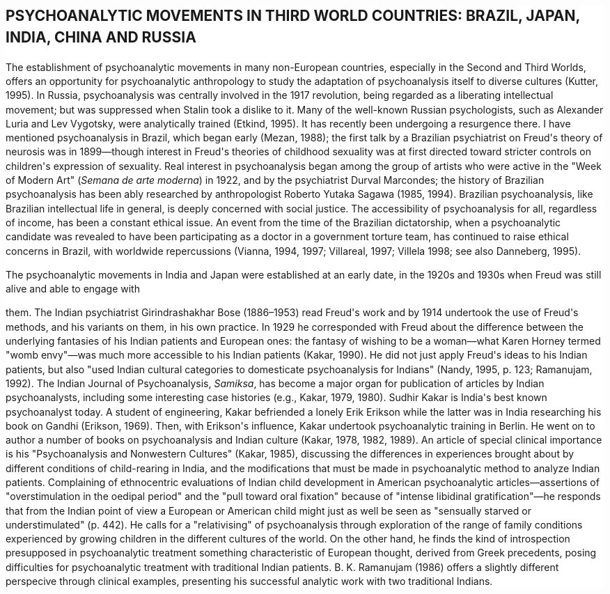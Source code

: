 ## **PSYCHOANALYTIC MOVEMENTS IN THIRD WORLD COUNTRIES: BRAZIL, JAPAN, INDIA, CHINA AND RUSSIA**

The establishment of psychoanalytic movements in many non-European countries, especially in the Second and Third Worlds, offers an opportunity for psychoanalytic anthropology to study the adaptation of psychoanalysis itself to diverse cultures (Kutter, 1995). In Russia, psychoanalysis was centrally involved in the 1917 revolution, being regarded as a liberating intellectual movement; but was suppressed when Stalin took a dislike to it. Many of the well-known Russian psychologists, such as Alexander Luria and Lev Vygotsky, were analytically trained (Etkind, 1995). It has recently been undergoing a resurgence there. I have mentioned psychoanalysis in Brazil, which began early (Mezan, 1988); the first talk by a Brazilian psychiatrist on Freud's theory of neurosis was in 1899—though interest in Freud's theories of childhood sexuality was at first directed toward stricter controls on children's expression of sexuality. Real interest in psychoanalysis began among the group of artists who were active in the "Week of Modern Art" (*Semana de arte moderna*) in 1922, and by the psychiatrist Durval Marcondes; the history of Brazilian psychoanalysis has been ably researched by anthropologist Roberto Yutaka Sagawa (1985, 1994). Brazilian psychoanalysis, like Brazilian intellectual life in general, is deeply concerned with social justice. The accessibility of psychoanalysis for all, regardless of income, has been a constant ethical issue. An event from the time of the Brazilian dictatorship, when a psychoanalytic candidate was revealed to have been participating as a doctor in a government torture team, has continued to raise ethical concerns in Brazil, with worldwide repercussions (Vianna, 1994, 1997; Villareal, 1997; Villela 1998; see also Danneberg, 1995).

The psychoanalytic movements in India and Japan were established at an early date, in the 1920s and 1930s when Freud was still alive and able to engage with

them. The Indian psychiatrist Girindrashakhar Bose (1886–1953) read Freud's work and by 1914 undertook the use of Freud's methods, and his variants on them, in his own practice. In 1929 he corresponded with Freud about the difference between the underlying fantasies of his Indian patients and European ones: the fantasy of wishing to be a woman—what Karen Horney termed "womb envy"—was much more accessible to his Indian patients (Kakar, 1990). He did not just apply Freud's ideas to his Indian patients, but also "used Indian cultural categories to domesticate psychoanalysis for Indians" (Nandy, 1995, p. 123; Ramanujam, 1992). The Indian Journal of Psychoanalysis, *Samiksa*, has become a major organ for publication of articles by Indian psychoanalysts, including some interesting case histories (e.g., Kakar, 1979, 1980). Sudhir Kakar is India's best known psychoanalyst today. A student of engineering, Kakar befriended a lonely Erik Erikson while the latter was in India researching his book on Gandhi (Erikson, 1969). Then, with Erikson's influence, Kakar undertook psychoanalytic training in Berlin. He went on to author a number of books on psychoanalysis and Indian culture (Kakar, 1978, 1982, 1989). An article of special clinical importance is his "Psychoanalysis and Nonwestern Cultures" (Kakar, 1985), discussing the differences in experiences brought about by different conditions of child-rearing in India, and the modifications that must be made in psychoanalytic method to analyze Indian patients. Complaining of ethnocentric evaluations of Indian child development in American psychoanalytic articles—assertions of "overstimulation in the oedipal period" and the "pull toward oral fixation" because of "intense libidinal gratification"—he responds that from the Indian point of view a European or American child might just as well be seen as "sensually starved or understimulated" (p. 442). He calls for a "relativising" of psychoanalysis through exploration of the range of family conditions experienced by growing children in the different cultures of the world. On the other hand, he finds the kind of introspection presupposed in psychoanalytic treatment something characteristic of European thought, derived from Greek precedents, posing difficulties for psychoanalytic treatment with traditional Indian patients. B. K. Ramanujam (1986) offers a slightly different perspecive through clinical examples, presenting his successful analytic work with two traditional Indians.
